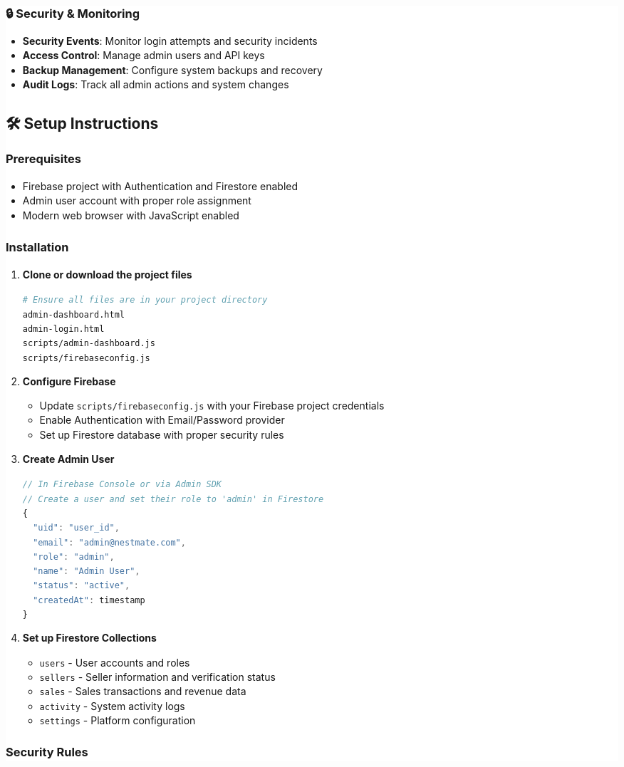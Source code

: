 ### 🔒 Security & Monitoring
- **Security Events**: Monitor login attempts and security incidents
- **Access Control**: Manage admin users and API keys
- **Backup Management**: Configure system backups and recovery
- **Audit Logs**: Track all admin actions and system changes

## 🛠️ Setup Instructions

### Prerequisites
- Firebase project with Authentication and Firestore enabled
- Admin user account with proper role assignment
- Modern web browser with JavaScript enabled

### Installation

1. **Clone or download the project files**
   ```bash
   # Ensure all files are in your project directory
   admin-dashboard.html
   admin-login.html
   scripts/admin-dashboard.js
   scripts/firebaseconfig.js
   ```

2. **Configure Firebase**
   - Update `scripts/firebaseconfig.js` with your Firebase project credentials
   - Enable Authentication with Email/Password provider
   - Set up Firestore database with proper security rules

3. **Create Admin User**
   ```javascript
   // In Firebase Console or via Admin SDK
   // Create a user and set their role to 'admin' in Firestore
   {
     "uid": "user_id",
     "email": "admin@nestmate.com",
     "role": "admin",
     "name": "Admin User",
     "status": "active",
     "createdAt": timestamp
   }
   ```

4. **Set up Firestore Collections**
   - `users` - User accounts and roles
   - `sellers` - Seller information and verification status
   - `sales` - Sales transactions and revenue data
   - `activity` - System activity logs
   - `settings` - Platform configuration

### Security Rules
